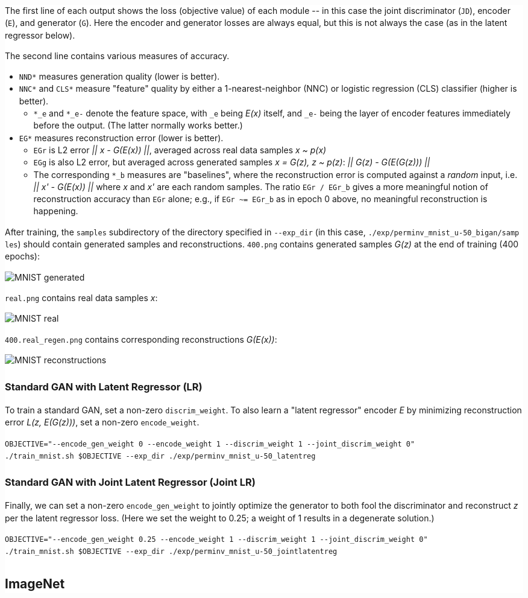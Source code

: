 The first line of each output shows the loss (objective value) of each module -- in this case the joint discriminator (`JD`), encoder (`E`), and generator (`G`).
Here the encoder and generator losses are always equal, but this is not always the case (as in the latent regressor below).

The second line contains various measures of accuracy.

 * `NND*` measures generation quality (lower is better).
 * `NNC*` and `CLS*` measure "feature" quality by either a 1-nearest-neighbor (NNC) or logistic regression (CLS) classifier (higher is better).
   * `*_e` and `*_e-` denote the feature space, with `_e` being *E(x)* itself, and `_e-` being the layer of encoder features immediately before the output. (The latter normally works better.)
 * `EG*` measures reconstruction error (lower is better).
   * `EGr` is L2 error *|| x - G(E(x)) ||*, averaged across real data samples *x ~ p(x)*
   * `EGg` is also L2 error, but averaged across generated samples *x = G(z), z ~ p(z)*: *|| G(z) - G(E(G(z))) ||*
   * The corresponding `*_b` measures are "baselines", where the reconstruction error is computed against a *random* input, i.e. *|| x' - G(E(x)) ||* where *x* and *x'* are each random samples. The ratio `EGr / EGr_b` gives a more meaningful notion of reconstruction accuracy than `EGr` alone; e.g., if `EGr ~= EGr_b` as in epoch 0 above, no meaningful reconstruction is happening.

After training, the `samples` subdirectory of the directory specified in `--exp_dir` (in this case, `./exp/perminv_mnist_u-50_bigan/samples`) should contain generated samples and reconstructions.
`400.png` contains generated samples *G(z)* at the end of training (400 epochs):

![MNIST generated](images/400.png)

`real.png` contains real data samples *x*:

![MNIST real](images/real.png)

`400.real_regen.png` contains corresponding reconstructions *G(E(x))*:

![MNIST reconstructions](images/400.real_regen.png)

### Standard GAN with Latent Regressor (LR)
To train a standard GAN, set a non-zero `discrim_weight`.
To also learn a "latent regressor" encoder *E* by minimizing reconstruction error *L(z, E(G(z)))*, set a non-zero `encode_weight`.

    OBJECTIVE="--encode_gen_weight 0 --encode_weight 1 --discrim_weight 1 --joint_discrim_weight 0"
    ./train_mnist.sh $OBJECTIVE --exp_dir ./exp/perminv_mnist_u-50_latentreg

### Standard GAN with Joint Latent Regressor (Joint LR)
Finally, we can set a non-zero `encode_gen_weight` to jointly optimize the generator to both fool the discriminator and reconstruct *z* per the latent regressor loss.
(Here we set the weight to 0.25; a weight of 1 results in a degenerate solution.)

    OBJECTIVE="--encode_gen_weight 0.25 --encode_weight 1 --discrim_weight 1 --joint_discrim_weight 0"
    ./train_mnist.sh $OBJECTIVE --exp_dir ./exp/perminv_mnist_u-50_jointlatentreg

## ImageNet
